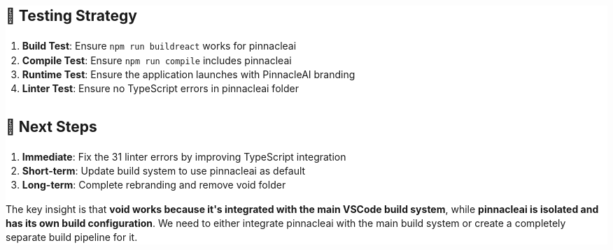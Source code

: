 ## 🧪 **Testing Strategy**

1. **Build Test**: Ensure `npm run buildreact` works for pinnacleai
2. **Compile Test**: Ensure `npm run compile` includes pinnacleai
3. **Runtime Test**: Ensure the application launches with PinnacleAI branding
4. **Linter Test**: Ensure no TypeScript errors in pinnacleai folder

## 🎯 **Next Steps**

1. **Immediate**: Fix the 31 linter errors by improving TypeScript integration
2. **Short-term**: Update build system to use pinnacleai as default
3. **Long-term**: Complete rebranding and remove void folder

The key insight is that **void works because it's integrated with the main VSCode build system**, while **pinnacleai is isolated and has its own build configuration**. We need to either integrate pinnacleai with the main build system or create a completely separate build pipeline for it.
